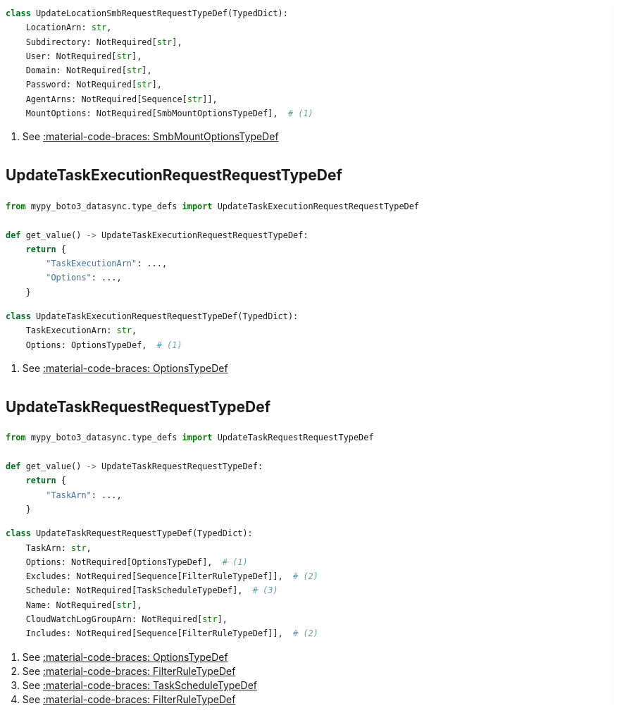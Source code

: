 ```python title="Definition"
class UpdateLocationSmbRequestRequestTypeDef(TypedDict):
    LocationArn: str,
    Subdirectory: NotRequired[str],
    User: NotRequired[str],
    Domain: NotRequired[str],
    Password: NotRequired[str],
    AgentArns: NotRequired[Sequence[str]],
    MountOptions: NotRequired[SmbMountOptionsTypeDef],  # (1)
```

1. See [:material-code-braces: SmbMountOptionsTypeDef](./type_defs.md#smbmountoptionstypedef) 
## UpdateTaskExecutionRequestRequestTypeDef

```python title="Usage Example"
from mypy_boto3_datasync.type_defs import UpdateTaskExecutionRequestRequestTypeDef

def get_value() -> UpdateTaskExecutionRequestRequestTypeDef:
    return {
        "TaskExecutionArn": ...,
        "Options": ...,
    }
```

```python title="Definition"
class UpdateTaskExecutionRequestRequestTypeDef(TypedDict):
    TaskExecutionArn: str,
    Options: OptionsTypeDef,  # (1)
```

1. See [:material-code-braces: OptionsTypeDef](./type_defs.md#optionstypedef) 
## UpdateTaskRequestRequestTypeDef

```python title="Usage Example"
from mypy_boto3_datasync.type_defs import UpdateTaskRequestRequestTypeDef

def get_value() -> UpdateTaskRequestRequestTypeDef:
    return {
        "TaskArn": ...,
    }
```

```python title="Definition"
class UpdateTaskRequestRequestTypeDef(TypedDict):
    TaskArn: str,
    Options: NotRequired[OptionsTypeDef],  # (1)
    Excludes: NotRequired[Sequence[FilterRuleTypeDef]],  # (2)
    Schedule: NotRequired[TaskScheduleTypeDef],  # (3)
    Name: NotRequired[str],
    CloudWatchLogGroupArn: NotRequired[str],
    Includes: NotRequired[Sequence[FilterRuleTypeDef]],  # (2)
```

1. See [:material-code-braces: OptionsTypeDef](./type_defs.md#optionstypedef) 
2. See [:material-code-braces: FilterRuleTypeDef](./type_defs.md#filterruletypedef) 
3. See [:material-code-braces: TaskScheduleTypeDef](./type_defs.md#taskscheduletypedef) 
4. See [:material-code-braces: FilterRuleTypeDef](./type_defs.md#filterruletypedef) 
